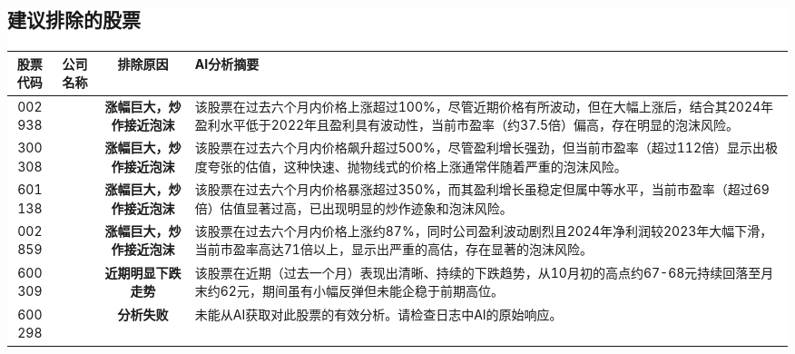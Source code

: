 ## 建议排除的股票

| 股票代码 | 公司名称 | 排除原因 | AI分析摘要 |
|:---:|:---:|:---:|:---|
| 002938 |  | **涨幅巨大，炒作接近泡沫** | 该股票在过去六个月内价格上涨超过100%，尽管近期价格有所波动，但在大幅上涨后，结合其2024年盈利水平低于2022年且盈利具有波动性，当前市盈率（约37.5倍）偏高，存在明显的泡沫风险。 |
| 300308 |  | **涨幅巨大，炒作接近泡沫** | 该股票在过去六个月内价格飙升超过500%，尽管盈利增长强劲，但当前市盈率（超过112倍）显示出极度夸张的估值，这种快速、抛物线式的价格上涨通常伴随着严重的泡沫风险。 |
| 601138 |  | **涨幅巨大，炒作接近泡沫** | 该股票在过去六个月内价格暴涨超过350%，而其盈利增长虽稳定但属中等水平，当前市盈率（超过69倍）估值显著过高，已出现明显的炒作迹象和泡沫风险。 |
| 002859 |  | **涨幅巨大，炒作接近泡沫** | 该股票在过去六个月内价格上涨约87%，同时公司盈利波动剧烈且2024年净利润较2023年大幅下滑，当前市盈率高达71倍以上，显示出严重的高估，存在显著的泡沫风险。 |
| 600309 |  | **近期明显下跌走势** | 该股票在近期（过去一个月）表现出清晰、持续的下跌趋势，从10月初的高点约67-68元持续回落至月末约62元，期间虽有小幅反弹但未能企稳于前期高位。 |
| 600298 |  | **分析失败** | 未能从AI获取对此股票的有效分析。请检查日志中AI的原始响应。 |

